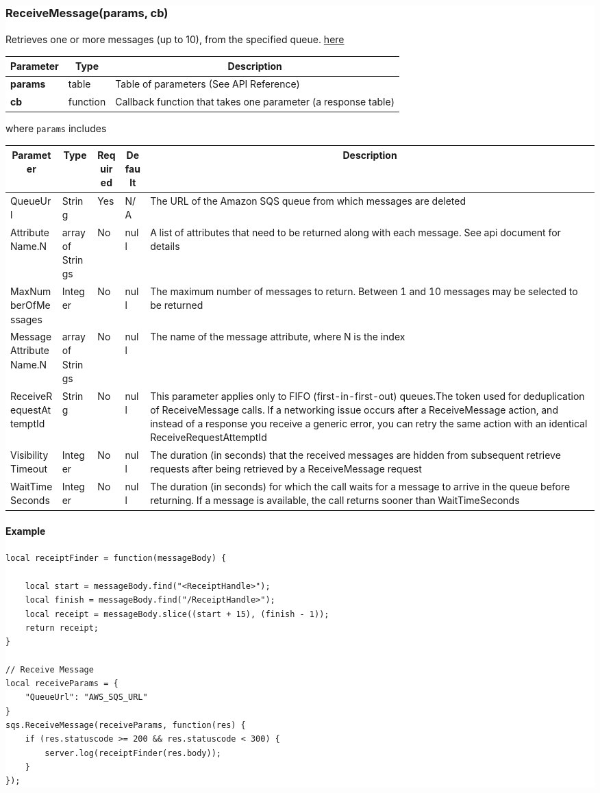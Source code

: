 ### ReceiveMessage(params, cb)
Retrieves one or more messages (up to 10), from the specified queue.
[here](http://docs.aws.amazon.com/AWSSimpleQueueService/latest/APIReference/API_ReceiveMessage.html)

 Parameter |       Type     | Description
---------- | -------------- | -----------
**params** | table          | Table of parameters (See API Reference)
**cb**     | function       | Callback function that takes one parameter (a response table)

where `params` includes

Parameter               | Type     			| Required | Default | Description
----------------------  | ----------------- | -------- | ------- | -----
QueueUrl                | String   			| Yes      | N/A     | The URL of the Amazon SQS queue from which messages are deleted
AttributeName.N         | array of Strings	| No 	   | null    | A list of attributes that need to be returned along with each message. See api document for details
MaxNumberOfMessages     | Integer  			| No       | null    | The maximum number of messages to return. Between 1 and 10 messages may be selected to be returned
MessageAttributeName.N  | array of Strings	| No 	   | null    | The name of the message attribute, where N is the index
ReceiveRequestAttemptId | String   			| No       | null    | This parameter applies only to FIFO (first-in-first-out) queues.The token used for deduplication of ReceiveMessage calls. If a networking issue occurs after a ReceiveMessage action, and instead of a response you receive a generic error, you can retry the same action with an identical ReceiveRequestAttemptId
VisibilityTimeout       | Integer  			| No       | null     | The duration (in seconds) that the received messages are hidden from subsequent retrieve requests after being retrieved by a ReceiveMessage request
WaitTimeSeconds         | Integer  			| No       | null     | The duration (in seconds) for which the call waits for a message to arrive in the queue before returning. If a message is available, the call returns sooner than WaitTimeSeconds

#### Example
<a id="ida"></a>
```squirrel
local receiptFinder = function(messageBody) {

    local start = messageBody.find("<ReceiptHandle>");
    local finish = messageBody.find("/ReceiptHandle>");
    local receipt = messageBody.slice((start + 15), (finish - 1));
    return receipt;
}

// Receive Message
local receiveParams = {
    "QueueUrl": "AWS_SQS_URL"
}
sqs.ReceiveMessage(receiveParams, function(res) {
    if (res.statuscode >= 200 && res.statuscode < 300) {
        server.log(receiptFinder(res.body));
    }
});

```
